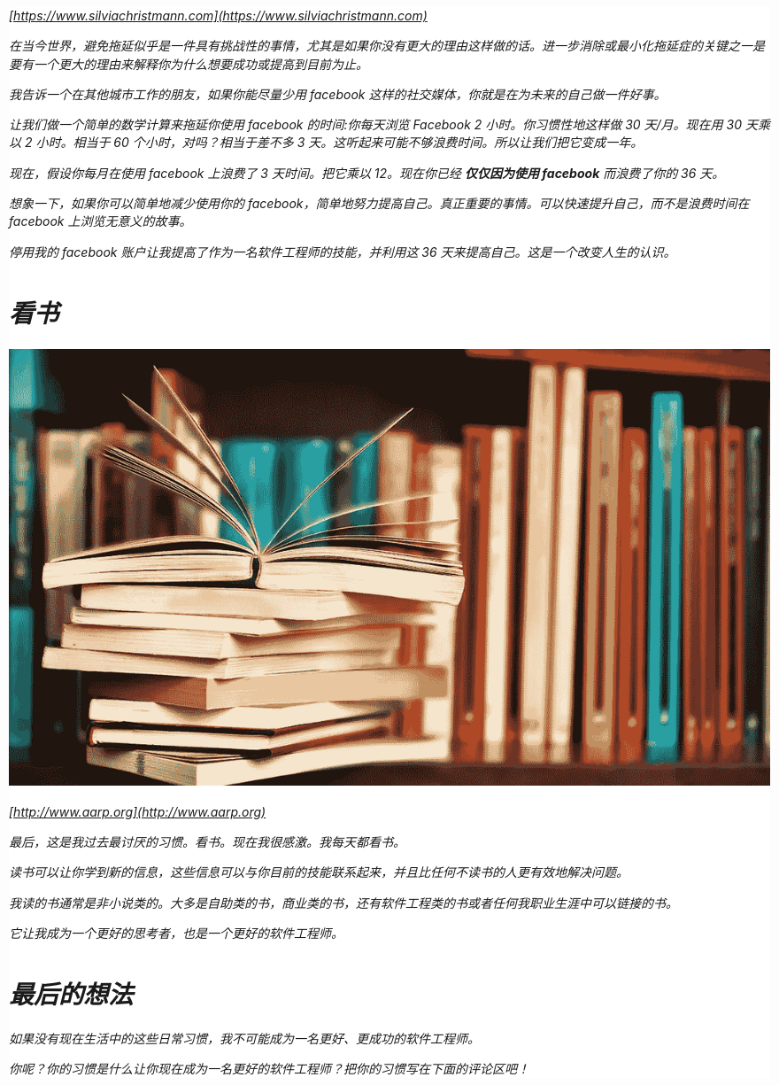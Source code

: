 *[https://www.silviachristmann.com](https://www.silviachristmann.com)*

*在当今世界，避免拖延似乎是一件具有挑战性的事情，尤其是如果你没有更大的理由这样做的话。进一步消除或最小化拖延症的关键之一是要有一个更大的理由来解释你为什么想要成功或提高到目前为止。*

*我告诉一个在其他城市工作的朋友，如果你能尽量少用 facebook 这样的社交媒体，你就是在为未来的自己做一件好事。*

*让我们做一个简单的数学计算来拖延你使用 facebook 的时间:你每天浏览 Facebook 2 小时。你习惯性地这样做 30 天/月。现在用 30 天乘以 2 小时。相当于 60 个小时，对吗？相当于差不多 3 天。这听起来可能不够浪费时间。所以让我们把它变成一年。*

*现在，假设你每月在使用 facebook 上浪费了 3 天时间。把它乘以 12。现在你已经 ***仅仅因为使用 facebook*** 而浪费了你的 36 天。*

*想象一下，如果你可以简单地减少使用你的 facebook，简单地努力提高自己。真正重要的事情。可以快速提升自己，而不是浪费时间在 facebook 上浏览无意义的故事。*

*停用我的 facebook 账户让我提高了作为一名软件工程师的技能，并利用这 36 天来提高自己。这是一个改变人生的认识。*

# ***看书***

*![](img/65e9613dbd0464526e0f024077d88405.png)*

*[http://www.aarp.org](http://www.aarp.org)*

*最后，这是我过去最讨厌的习惯。看书。现在我很感激。我每天都看书。*

*读书可以让你学到新的信息，这些信息可以与你目前的技能联系起来，并且比任何不读书的人更有效地解决问题。*

*我读的书通常是非小说类的。大多是自助类的书，商业类的书，还有软件工程类的书或者任何我职业生涯中可以链接的书。*

*它让我成为一个更好的思考者，也是一个更好的软件工程师。*

# *最后的想法*

*如果没有现在生活中的这些日常习惯，我不可能成为一名更好、更成功的软件工程师。*

*你呢？你的习惯是什么让你现在成为一名更好的软件工程师？把你的习惯写在下面的评论区吧！*